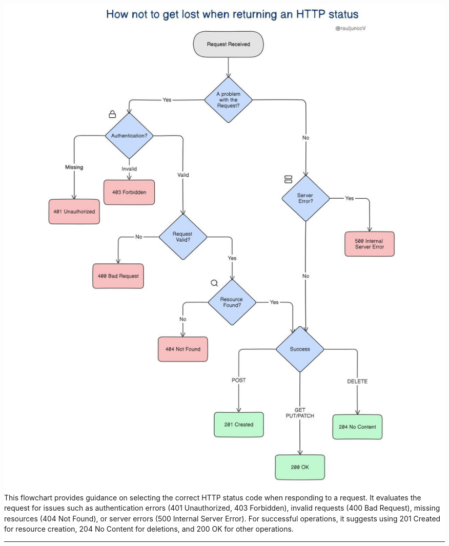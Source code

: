 ![HTTP Status Flowchart](./img/HTTP_status_codes.jpg)

This flowchart provides guidance on selecting the correct HTTP status code when responding to a request. It evaluates the request for issues such as authentication errors (401 Unauthorized, 403 Forbidden), invalid requests (400 Bad Request), missing resources (404 Not Found), or server errors (500 Internal Server Error). For successful operations, it suggests using 201 Created for resource creation, 204 No Content for deletions, and 200 OK for other operations.

---